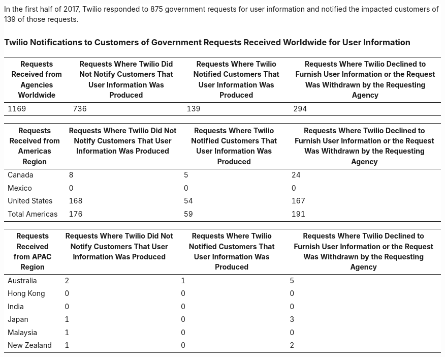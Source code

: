 In the first half of 2017, Twilio responded to 875 government requests for user information and notified the impacted customers of 139 of those requests.


### Twilio Notifications to Customers of Government Requests Received Worldwide for User Information

| Requests Received from Agencies Worldwide | Requests Where Twilio Did Not Notify Customers That User Information Was Produced | Requests Where Twilio Notified Customers That User Information Was Produced | Requests Where Twilio Declined to Furnish User Information or the Request Was Withdrawn by the Requesting Agency |
|-------------------------------------------|-----------------------------------------------------------------------------------|-----------------------------------------------------------------------------|------------------------------------------------------------------------------------------------------------------|
| 1169                                      | 736                                                                               | 139                                                                         | 294                                                                                                              |

| Requests Received from Americas Region    | Requests Where Twilio Did Not Notify Customers That User Information Was Produced | Requests Where Twilio Notified Customers That User Information Was Produced | Requests Where Twilio Declined to Furnish User Information or the Request Was Withdrawn by the Requesting Agency |
|-------------------------------------------|-----------------------------------------------------------------------------------|-----------------------------------------------------------------------------|------------------------------------------------------------------------------------------------------------------|
| Canada                                    | 8                                                                                 | 5                                                                           | 24                                                                                                               |
| Mexico                                    | 0                                                                                 | 0                                                                           | 0                                                                                                                |
| United States                             | 168                                                                               | 54                                                                          | 167                                                                                                              |
| Total Americas                            | 176                                                                               | 59                                                                          | 191                                                                                                              |

| Requests Received from APAC Region        | Requests Where Twilio Did Not Notify Customers That User Information Was Produced | Requests Where Twilio Notified Customers That User Information Was Produced | Requests Where Twilio Declined to Furnish User Information or the Request Was Withdrawn by the Requesting Agency |
|-------------------------------------------|-----------------------------------------------------------------------------------|-----------------------------------------------------------------------------|------------------------------------------------------------------------------------------------------------------|
| Australia                                 | 2                                                                                 | 1                                                                           | 5                                                                                                                |
| Hong Kong                                 | 0                                                                                 | 0                                                                           | 0                                                                                                                |
| India                                     | 0                                                                                 | 0                                                                           | 0                                                                                                                |
| Japan                                     | 1                                                                                 | 0                                                                           | 3                                                                                                                |
| Malaysia                                  | 1                                                                                 | 0                                                                           | 0                                                                                                                |
| New Zealand                               | 1                                                                                 | 0                                                                           | 2                                                                                                                |